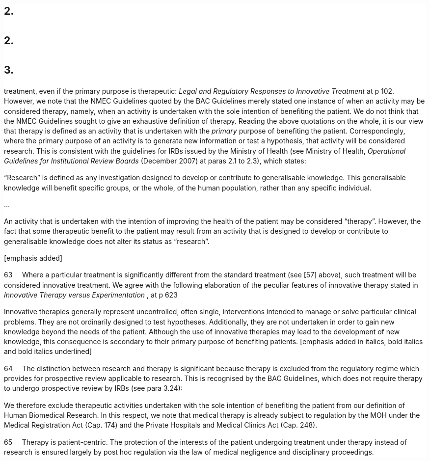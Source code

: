 
## 2. 

## 2. 

## 3. 

treatment, even if the primary purpose is therapeutic: _Legal and Regulatory Responses to Innovative Treatment_ at p 102. However, we note that the NMEC Guidelines quoted by the BAC Guidelines merely stated one instance of when an activity may be considered therapy, namely, when an activity is undertaken with the sole intention of benefiting the patient. We do not think that the NMEC Guidelines sought to give an exhaustive definition of therapy. Reading the above quotations on the whole, it is our view that therapy is defined as an activity that is undertaken with the _primary_ purpose of benefiting the patient. Correspondingly, where the primary purpose of an activity is to generate new information or test a hypothesis, that activity will be considered research. This is consistent with the guidelines for IRBs issued by the Ministry of Health (see Ministry of Health, _Operational Guidelines for Institutional Review Boards_ (December 2007) at paras 2.1 to 2.3), which states: 

 “Research” is defined as any investigation designed to develop or contribute to generalisable knowledge. This generalisable knowledge will benefit specific groups, or the whole, of the human population, rather than any specific individual. 

 ... 

 An activity that is undertaken with the intention of improving the health of the patient may be considered “therapy”. However, the fact that some therapeutic benefit to the patient may result from an activity that is designed to develop or contribute to generalisable knowledge does not alter its status as “research”. 

 [emphasis added] 

63     Where a particular treatment is significantly different from the standard treatment (see [57] above), such treatment will be considered innovative treatment. We agree with the following elaboration of the peculiar features of innovative therapy stated in _Innovative Therapy versus Experimentation_ , at p 623 

 Innovative therapies generally represent uncontrolled, often single, interventions intended to manage or solve particular clinical problems. They are not ordinarily designed to test hypotheses. Additionally, they are not undertaken in order to gain new knowledge beyond the needs of the patient. Although the use of innovative therapies may lead to the development of new knowledge, this consequence is secondary to their primary purpose of benefiting patients. [emphasis added in italics, bold italics and bold italics underlined] 

64     The distinction between research and therapy is significant because therapy is excluded from the regulatory regime which provides for prospective review applicable to research. This is recognised by the BAC Guidelines, which does not require therapy to undergo prospective review by IRBs (see para 3.24): 

 We therefore exclude therapeutic activities undertaken with the sole intention of benefiting the patient from our definition of Human Biomedical Research. In this respect, we note that medical therapy is already subject to regulation by the MOH under the Medical Registration Act (Cap. 174) and the Private Hospitals and Medical Clinics Act (Cap. 248). 

65     Therapy is patient-centric. The protection of the interests of the patient undergoing treatment under therapy instead of research is ensured largely by post hoc regulation via the law of medical negligence and disciplinary proceedings. 
